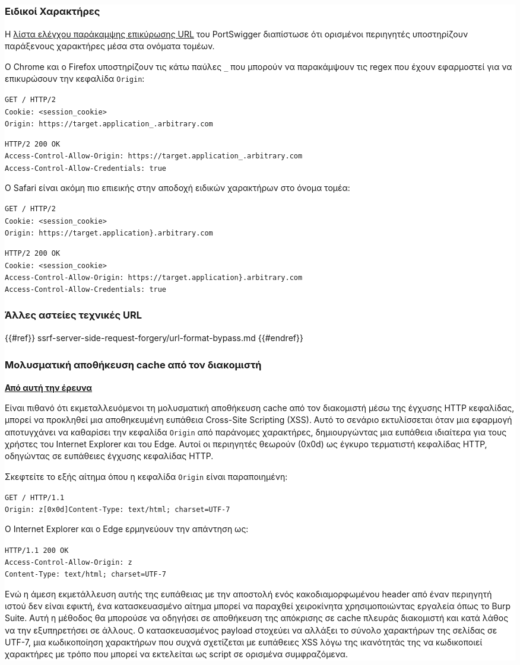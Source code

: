 ### **Ειδικοί Χαρακτήρες**

Η [λίστα ελέγχου παράκαμψης επικύρωσης URL](https://portswigger.net/research/introducing-the-url-validation-bypass-cheat-sheet) του PortSwigger διαπίστωσε ότι ορισμένοι περιηγητές υποστηρίζουν παράξενους χαρακτήρες μέσα στα ονόματα τομέων.

Ο Chrome και ο Firefox υποστηρίζουν τις κάτω παύλες `_` που μπορούν να παρακάμψουν τις regex που έχουν εφαρμοστεί για να επικυρώσουν την κεφαλίδα `Origin`:
```
GET / HTTP/2
Cookie: <session_cookie>
Origin: https://target.application_.arbitrary.com
```

```
HTTP/2 200 OK
Access-Control-Allow-Origin: https://target.application_.arbitrary.com
Access-Control-Allow-Credentials: true
```
Ο Safari είναι ακόμη πιο επιεικής στην αποδοχή ειδικών χαρακτήρων στο όνομα τομέα:
```
GET / HTTP/2
Cookie: <session_cookie>
Origin: https://target.application}.arbitrary.com
```

```
HTTP/2 200 OK
Cookie: <session_cookie>
Access-Control-Allow-Origin: https://target.application}.arbitrary.com
Access-Control-Allow-Credentials: true
```
### **Άλλες αστείες τεχνικές URL**

{{#ref}}
ssrf-server-side-request-forgery/url-format-bypass.md
{{#endref}}

### **Μολυσματική αποθήκευση cache από τον διακομιστή**

[**Από αυτή την έρευνα**](https://portswigger.net/research/exploiting-cors-misconfigurations-for-bitcoins-and-bounties)

Είναι πιθανό ότι εκμεταλλευόμενοι τη μολυσματική αποθήκευση cache από τον διακομιστή μέσω της έγχυσης HTTP κεφαλίδας, μπορεί να προκληθεί μια αποθηκευμένη ευπάθεια Cross-Site Scripting (XSS). Αυτό το σενάριο εκτυλίσσεται όταν μια εφαρμογή αποτυγχάνει να καθαρίσει την κεφαλίδα `Origin` από παράνομες χαρακτήρες, δημιουργώντας μια ευπάθεια ιδιαίτερα για τους χρήστες του Internet Explorer και του Edge. Αυτοί οι περιηγητές θεωρούν (0x0d) ως έγκυρο τερματιστή κεφαλίδας HTTP, οδηγώντας σε ευπάθειες έγχυσης κεφαλίδας HTTP.

Σκεφτείτε το εξής αίτημα όπου η κεφαλίδα `Origin` είναι παραποιημένη:
```
GET / HTTP/1.1
Origin: z[0x0d]Content-Type: text/html; charset=UTF-7
```
Ο Internet Explorer και ο Edge ερμηνεύουν την απάντηση ως:
```
HTTP/1.1 200 OK
Access-Control-Allow-Origin: z
Content-Type: text/html; charset=UTF-7
```
Ενώ η άμεση εκμετάλλευση αυτής της ευπάθειας με την αποστολή ενός κακοδιαμορφωμένου header από έναν περιηγητή ιστού δεν είναι εφικτή, ένα κατασκευασμένο αίτημα μπορεί να παραχθεί χειροκίνητα χρησιμοποιώντας εργαλεία όπως το Burp Suite. Αυτή η μέθοδος θα μπορούσε να οδηγήσει σε αποθήκευση της απόκρισης σε cache πλευράς διακομιστή και κατά λάθος να την εξυπηρετήσει σε άλλους. Ο κατασκευασμένος payload στοχεύει να αλλάξει το σύνολο χαρακτήρων της σελίδας σε UTF-7, μια κωδικοποίηση χαρακτήρων που συχνά σχετίζεται με ευπάθειες XSS λόγω της ικανότητάς της να κωδικοποιεί χαρακτήρες με τρόπο που μπορεί να εκτελείται ως script σε ορισμένα συμφραζόμενα.